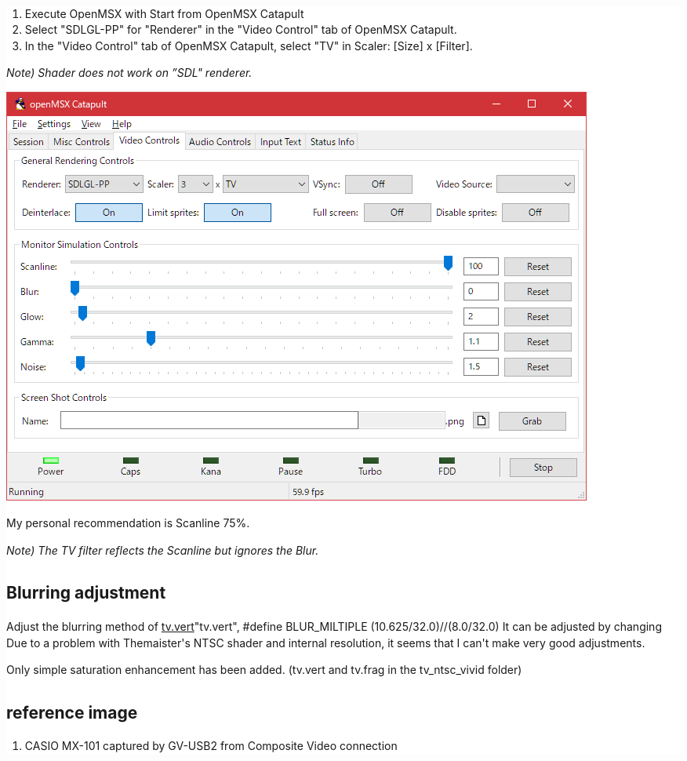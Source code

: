 1. Execute OpenMSX with Start from OpenMSX Catapult
2. Select "SDLGL-PP" for "Renderer" in the "Video Control" tab of OpenMSX Catapult.
3. In the "Video Control" tab of OpenMSX Catapult, select "TV" in Scaler: [Size] x [Filter].

*Note) Shader does not work on ”SDL" renderer.*

![screenshot of video control](./screenshot_video_control.png)

My personal recommendation is Scanline 75%.

*Note) The TV filter reflects the Scanline but ignores the Blur.*

## Blurring adjustment

Adjust the blurring method of [tv.vert](tv.vert)"tv.vert",
    #define BLUR_MILTIPLE   (10.625/32.0)//(8.0/32.0)
It can be adjusted by changing Due to a problem with Themaister's NTSC shader and internal resolution, it seems that I can't make very good adjustments.

Only simple saturation enhancement has been added.
(tv.vert and tv.frag in the tv_ntsc_vivid folder)

## reference image

1. CASIO MX-101 captured by GV-USB2 from Composite Video connection  